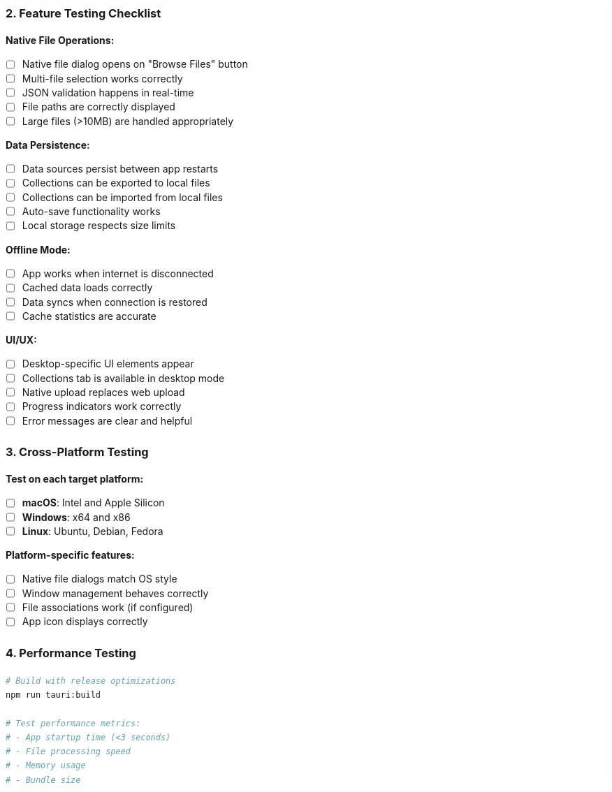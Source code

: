 ### 2. Feature Testing Checklist

**Native File Operations:**
- [ ] Native file dialog opens on "Browse Files" button
- [ ] Multi-file selection works correctly
- [ ] JSON validation happens in real-time
- [ ] File paths are correctly displayed
- [ ] Large files (>10MB) are handled appropriately

**Data Persistence:**
- [ ] Data sources persist between app restarts
- [ ] Collections can be exported to local files
- [ ] Collections can be imported from local files
- [ ] Auto-save functionality works
- [ ] Local storage respects size limits

**Offline Mode:**
- [ ] App works when internet is disconnected
- [ ] Cached data loads correctly
- [ ] Data syncs when connection is restored
- [ ] Cache statistics are accurate

**UI/UX:**
- [ ] Desktop-specific UI elements appear
- [ ] Collections tab is available in desktop mode
- [ ] Native upload replaces web upload
- [ ] Progress indicators work correctly
- [ ] Error messages are clear and helpful

### 3. Cross-Platform Testing

**Test on each target platform:**
- [ ] **macOS**: Intel and Apple Silicon
- [ ] **Windows**: x64 and x86
- [ ] **Linux**: Ubuntu, Debian, Fedora

**Platform-specific features:**
- [ ] Native file dialogs match OS style
- [ ] Window management behaves correctly
- [ ] File associations work (if configured)
- [ ] App icon displays correctly

### 4. Performance Testing

```bash
# Build with release optimizations
npm run tauri:build

# Test performance metrics:
# - App startup time (<3 seconds)
# - File processing speed
# - Memory usage
# - Bundle size
```
